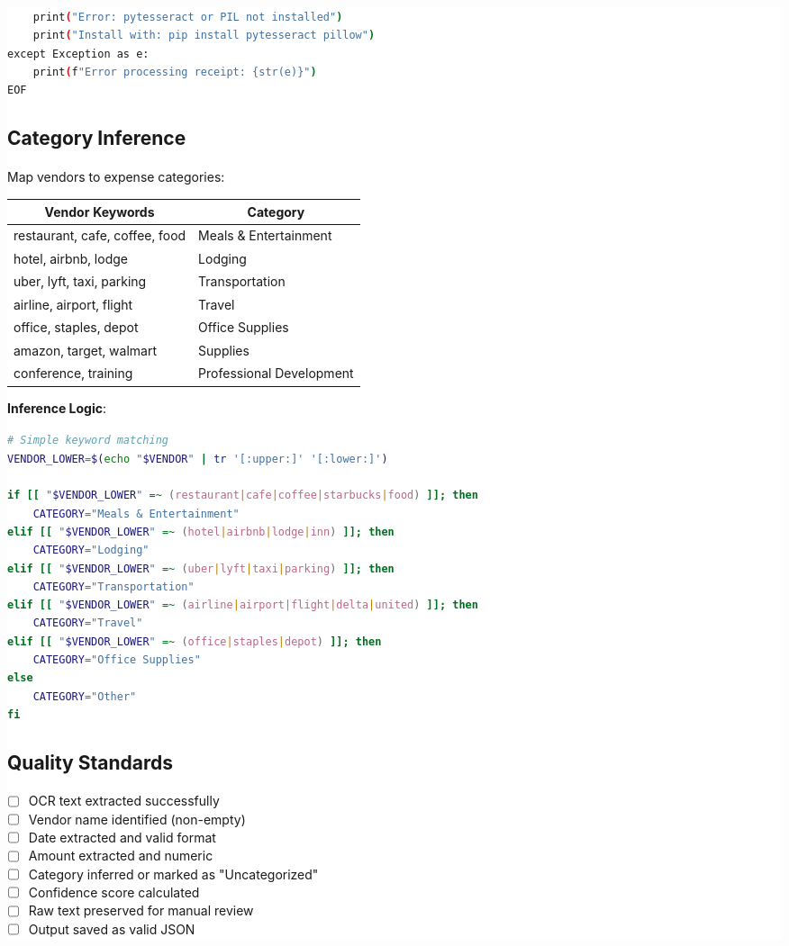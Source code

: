 ```bash
    print("Error: pytesseract or PIL not installed")
    print("Install with: pip install pytesseract pillow")
except Exception as e:
    print(f"Error processing receipt: {str(e)}")
EOF
```

## Category Inference

Map vendors to expense categories:

| Vendor Keywords | Category |
|----------------|----------|
| restaurant, cafe, coffee, food | Meals & Entertainment |
| hotel, airbnb, lodge | Lodging |
| uber, lyft, taxi, parking | Transportation |
| airline, airport, flight | Travel |
| office, staples, depot | Office Supplies |
| amazon, target, walmart | Supplies |
| conference, training | Professional Development |

**Inference Logic**:
```bash
# Simple keyword matching
VENDOR_LOWER=$(echo "$VENDOR" | tr '[:upper:]' '[:lower:]')

if [[ "$VENDOR_LOWER" =~ (restaurant|cafe|coffee|starbucks|food) ]]; then
    CATEGORY="Meals & Entertainment"
elif [[ "$VENDOR_LOWER" =~ (hotel|airbnb|lodge|inn) ]]; then
    CATEGORY="Lodging"
elif [[ "$VENDOR_LOWER" =~ (uber|lyft|taxi|parking) ]]; then
    CATEGORY="Transportation"
elif [[ "$VENDOR_LOWER" =~ (airline|airport|flight|delta|united) ]]; then
    CATEGORY="Travel"
elif [[ "$VENDOR_LOWER" =~ (office|staples|depot) ]]; then
    CATEGORY="Office Supplies"
else
    CATEGORY="Other"
fi
```

## Quality Standards

- [ ] OCR text extracted successfully
- [ ] Vendor name identified (non-empty)
- [ ] Date extracted and valid format
- [ ] Amount extracted and numeric
- [ ] Category inferred or marked as "Uncategorized"
- [ ] Confidence score calculated
- [ ] Raw text preserved for manual review
- [ ] Output saved as valid JSON
